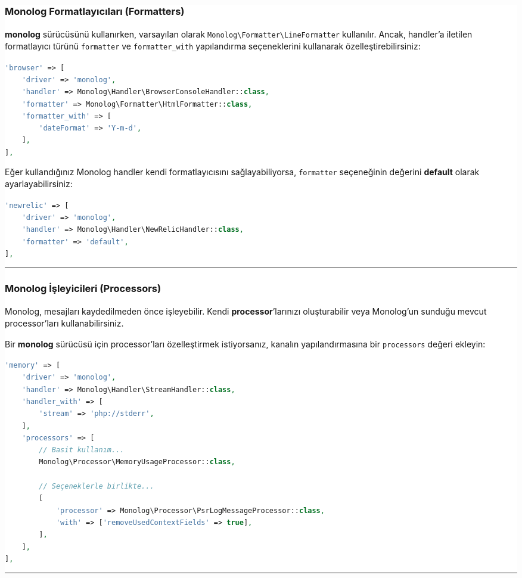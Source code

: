 
### Monolog Formatlayıcıları (Formatters)

**monolog** sürücüsünü kullanırken, varsayılan olarak `Monolog\Formatter\LineFormatter` kullanılır. Ancak, handler’a iletilen formatlayıcı türünü `formatter` ve `formatter_with` yapılandırma seçeneklerini kullanarak özelleştirebilirsiniz:

```php
'browser' => [
    'driver' => 'monolog',
    'handler' => Monolog\Handler\BrowserConsoleHandler::class,
    'formatter' => Monolog\Formatter\HtmlFormatter::class,
    'formatter_with' => [
        'dateFormat' => 'Y-m-d',
    ],
],
```

Eğer kullandığınız Monolog handler kendi formatlayıcısını sağlayabiliyorsa, `formatter` seçeneğinin değerini **default** olarak ayarlayabilirsiniz:

```php
'newrelic' => [
    'driver' => 'monolog',
    'handler' => Monolog\Handler\NewRelicHandler::class,
    'formatter' => 'default',
],
```

---

### Monolog İşleyicileri (Processors)

Monolog, mesajları kaydedilmeden önce işleyebilir. Kendi **processor**’larınızı oluşturabilir veya Monolog’un sunduğu mevcut processor’ları kullanabilirsiniz.

Bir **monolog** sürücüsü için processor’ları özelleştirmek istiyorsanız, kanalın yapılandırmasına bir `processors` değeri ekleyin:

```php
'memory' => [
    'driver' => 'monolog',
    'handler' => Monolog\Handler\StreamHandler::class,
    'handler_with' => [
        'stream' => 'php://stderr',
    ],
    'processors' => [
        // Basit kullanım...
        Monolog\Processor\MemoryUsageProcessor::class,
 
        // Seçeneklerle birlikte...
        [
            'processor' => Monolog\Processor\PsrLogMessageProcessor::class,
            'with' => ['removeUsedContextFields' => true],
        ],
    ],
],
```

---
